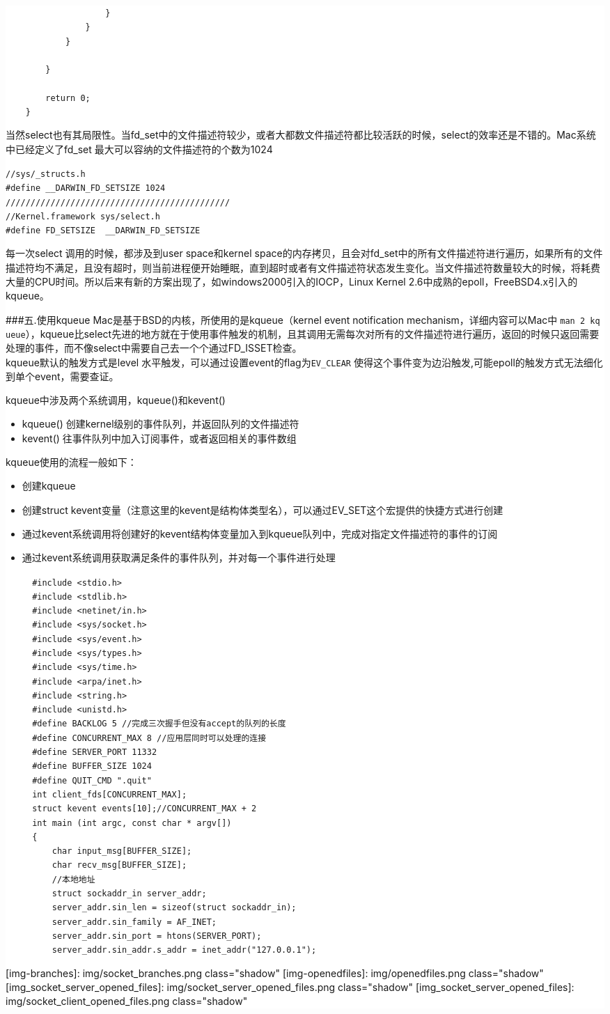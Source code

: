 		                }
		            }
		        }
		        
		    }
		    
		    return 0;
		}
		
		



当然select也有其局限性。当fd_set中的文件描述符较少，或者大都数文件描述符都比较活跃的时候，select的效率还是不错的。Mac系统中已经定义了fd_set 最大可以容纳的文件描述符的个数为1024

	//sys/_structs.h
	#define	__DARWIN_FD_SETSIZE	1024
	/////////////////////////////////////////////
	//Kernel.framework sys/select.h
	#define	FD_SETSIZE	__DARWIN_FD_SETSIZE
	
每一次select 调用的时候，都涉及到user space和kernel space的内存拷贝，且会对fd_set中的所有文件描述符进行遍历，如果所有的文件描述符均不满足，且没有超时，则当前进程便开始睡眠，直到超时或者有文件描述符状态发生变化。当文件描述符数量较大的时候，将耗费大量的CPU时间。所以后来有新的方案出现了，如windows2000引入的IOCP，Linux Kernel 2.6中成熟的epoll，FreeBSD4.x引入的kqueue。

###五.使用kqueue
Mac是基于BSD的内核，所使用的是kqueue（kernel event notification mechanism，详细内容可以Mac中 `man 2 kqueue`），kqueue比select先进的地方就在于使用事件触发的机制，且其调用无需每次对所有的文件描述符进行遍历，返回的时候只返回需要处理的事件，而不像select中需要自己去一个个通过FD_ISSET检查。   
kqueue默认的触发方式是level 水平触发，可以通过设置event的flag为`EV_CLEAR` 使得这个事件变为边沿触发,可能epoll的触发方式无法细化到单个event，需要查证。

kqueue中涉及两个系统调用，kqueue()和kevent()

* kqueue() 创建kernel级别的事件队列，并返回队列的文件描述符
* kevent() 往事件队列中加入订阅事件，或者返回相关的事件数组

kqueue使用的流程一般如下：

* 创建kqueue
* 创建struct kevent变量（注意这里的kevent是结构体类型名），可以通过EV_SET这个宏提供的快捷方式进行创建
* 通过kevent系统调用将创建好的kevent结构体变量加入到kqueue队列中，完成对指定文件描述符的事件的订阅
* 通过kevent系统调用获取满足条件的事件队列，并对每一个事件进行处理

		#include <stdio.h>
		#include <stdlib.h>
		#include <netinet/in.h>
		#include <sys/socket.h>
		#include <sys/event.h>
		#include <sys/types.h>
		#include <sys/time.h>
		#include <arpa/inet.h>
		#include <string.h>
		#include <unistd.h>
		#define BACKLOG 5 //完成三次握手但没有accept的队列的长度
		#define CONCURRENT_MAX 8 //应用层同时可以处理的连接
		#define SERVER_PORT 11332
		#define BUFFER_SIZE 1024
		#define QUIT_CMD ".quit"
		int client_fds[CONCURRENT_MAX];
		struct kevent events[10];//CONCURRENT_MAX + 2
		int main (int argc, const char * argv[])
		{
		    char input_msg[BUFFER_SIZE];
		    char recv_msg[BUFFER_SIZE];
		    //本地地址
		    struct sockaddr_in server_addr;
		    server_addr.sin_len = sizeof(struct sockaddr_in);
		    server_addr.sin_family = AF_INET;
		    server_addr.sin_port = htons(SERVER_PORT);
		    server_addr.sin_addr.s_addr = inet_addr("127.0.0.1");

[img-branches]: img/socket_branches.png  class="shadow"
[img-openedfiles]: img/openedfiles.png  class="shadow"
[img_socket_server_opened_files]: img/socket_server_opened_files.png class="shadow"
[img_socket_server_opened_files]: img/socket_client_opened_files.png class="shadow"